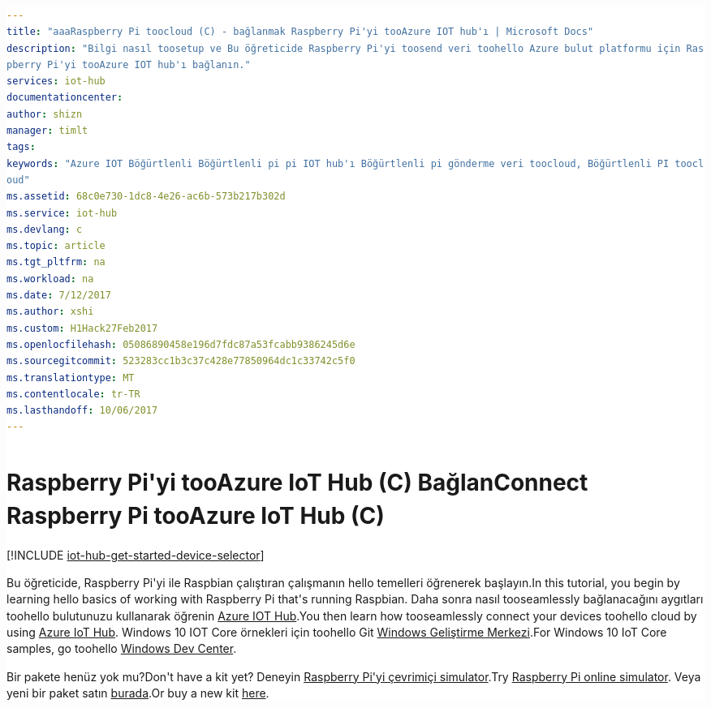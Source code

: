 ```yaml
---
title: "aaaRaspberry Pi toocloud (C) - bağlanmak Raspberry Pi'yi tooAzure IOT hub'ı | Microsoft Docs"
description: "Bilgi nasıl toosetup ve Bu öğreticide Raspberry Pi'yi toosend veri toohello Azure bulut platformu için Raspberry Pi'yi tooAzure IOT hub'ı bağlanın."
services: iot-hub
documentationcenter: 
author: shizn
manager: timlt
tags: 
keywords: "Azure IOT Böğürtlenli Böğürtlenli pi pi IOT hub'ı Böğürtlenli pi gönderme veri toocloud, Böğürtlenli PI toocloud"
ms.assetid: 68c0e730-1dc8-4e26-ac6b-573b217b302d
ms.service: iot-hub
ms.devlang: c
ms.topic: article
ms.tgt_pltfrm: na
ms.workload: na
ms.date: 7/12/2017
ms.author: xshi
ms.custom: H1Hack27Feb2017
ms.openlocfilehash: 05086890458e196d7fdc87a53fcabb9386245d6e
ms.sourcegitcommit: 523283cc1b3c37c428e77850964dc1c33742c5f0
ms.translationtype: MT
ms.contentlocale: tr-TR
ms.lasthandoff: 10/06/2017
---
```

# <a name="connect-raspberry-pi-tooazure-iot-hub-c"></a><span data-ttu-id="ba431-104">Raspberry Pi'yi tooAzure IoT Hub (C) Bağlan</span><span class="sxs-lookup"><span data-stu-id="ba431-104">Connect Raspberry Pi tooAzure IoT Hub (C)</span></span>

[!INCLUDE [iot-hub-get-started-device-selector](../../includes/iot-hub-get-started-device-selector.md)]

<span data-ttu-id="ba431-105">Bu öğreticide, Raspberry Pi'yi ile Raspbian çalıştıran çalışmanın hello temelleri öğrenerek başlayın.</span><span class="sxs-lookup"><span data-stu-id="ba431-105">In this tutorial, you begin by learning hello basics of working with Raspberry Pi that's running Raspbian.</span></span> <span data-ttu-id="ba431-106">Daha sonra nasıl tooseamlessly bağlanacağını aygıtları toohello bulutunuzu kullanarak öğrenin [Azure IOT Hub](iot-hub-what-is-iot-hub.md).</span><span class="sxs-lookup"><span data-stu-id="ba431-106">You then learn how tooseamlessly connect your devices toohello cloud by using [Azure IoT Hub](iot-hub-what-is-iot-hub.md).</span></span> <span data-ttu-id="ba431-107">Windows 10 IOT Core örnekleri için toohello Git [Windows Geliştirme Merkezi](http://www.windowsondevices.com/).</span><span class="sxs-lookup"><span data-stu-id="ba431-107">For Windows 10 IoT Core samples, go toohello [Windows Dev Center](http://www.windowsondevices.com/).</span></span>

<span data-ttu-id="ba431-108">Bir pakete henüz yok mu?</span><span class="sxs-lookup"><span data-stu-id="ba431-108">Don't have a kit yet?</span></span> <span data-ttu-id="ba431-109">Deneyin [Raspberry Pi'yi çevrimiçi simulator](iot-hub-raspberry-pi-web-simulator-get-started.md).</span><span class="sxs-lookup"><span data-stu-id="ba431-109">Try [Raspberry Pi online simulator](iot-hub-raspberry-pi-web-simulator-get-started.md).</span></span> <span data-ttu-id="ba431-110">Veya yeni bir paket satın [burada](https://azure.microsoft.com/develop/iot/starter-kits).</span><span class="sxs-lookup"><span data-stu-id="ba431-110">Or buy a new kit [here](https://azure.microsoft.com/develop/iot/starter-kits).</span></span>
